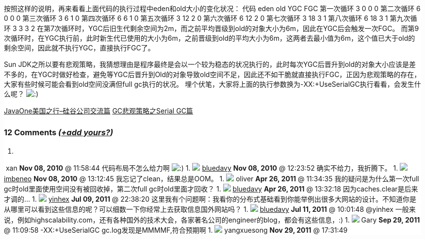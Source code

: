 按照这样的说明，再来看看上面代码的执行过程中eden和old大小的变化状况：
代码 eden old YGC FGC
第一次循环 3 0 0 0
第二次循环 6 0 0 0
第三次循环 3 6 1 0
第四次循环 6 6 1 0
第五次循环 3 12 2 0
第六次循环 6 12 2 0
第七次循环 3 18 3 1
第八次循环 6 18 3 1
第九次循环 3 3 3 2
在第7次循环时，YGC后旧生代剩余空间为2m，而之前平均晋级到old的对象大小为6m，因此在YGC后会触发一次FGC。
而第9次循环时，在YGC执行前，此时新生代已使用的大小为6m，之前晋级到old的平均大小为6m，这两者去最小值为6m，这个值已大于old的剩余空间，因此就不执行YGC，直接执行FGC了。

Sun JDK之所以要有悲观策略，我猜想理由是程序最终是会以一个较为稳态的状况执行的，此时每次YGC后晋升到old的对象大小应该是差不多的，在YGC时做好检查，避免等YGC后晋升到Old的对象导致old空间不足，因此还不如干脆就直接执行FGC，正因为悲观策略的存在，大家有些时候可能会看到old空间没满但full gc执行的状况。
埋个伏笔，大家将上面的执行参数换为-XX:+UseSerialGC执行看看，会发生什么呢？ ![:)]()

[JavaOne美国之行–硅谷公司交流篇](https://blog.bluedavy.com/?p=114) [GC悲观策略之Serial GC篇](https://blog.bluedavy.com/?p=170)

### 12 Comments *([+add yours?]())*

1. 
![]() xan
**Nov 08, 2010** @ 11:58:44
代码布局不怎么给力啊 ![:)]()
1. 
![](https://secure.gravatar.com/avatar/5267242305332fe1affd9c4788191e1d?s=48&d=<path_to_url>&r=G) [bluedavy](http://bluedavy.com/)
**Nov 08, 2010** @ 12:23:52
确实不给力，我折腾下。
1. 
![](https://secure.gravatar.com/avatar/3ed95d835a4c573899a9be257428c69f?s=48&d=<path_to_url>&r=G) [imbeneo](http://twitter.com/imbeneo)
**Nov 08, 2010** @ 13:12:45
我忘记了clean，结果总是OOM。
1. 
![](https://secure.gravatar.com/avatar/03ec79001b70a7dc41d51c1db4db4baa?s=48&d=<path_to_url>&r=G) oliver
**Apr 26, 2011** @ 11:34:35
我的疑问是为什么第一次full gc时old里面使用空间没有被回收掉，第二次full gc时old里面才回收？
1. 
![](https://secure.gravatar.com/avatar/5267242305332fe1affd9c4788191e1d?s=48&d=<path_to_url>&r=G) [bluedavy](http://bluedavy.com/)
**Apr 26, 2011** @ 13:32:18
因为caches.clear是后来才调的…
1. 
![](https://secure.gravatar.com/avatar/3cc9849504cb6c7c78b5533df02043ac?s=48&d=<path_to_url>&r=G) [yinhex](http://www.dosmile.net/)
**Jul 09, 2011** @ 22:38:20
这里我有个问题啊：我看你的分布式基础看到你能举例出很多大网站的设计。不知道你是从哪里可以看到这些信息的呢？可以细数一下你经常上去获取信息国外网站吗？
1. 
![](https://secure.gravatar.com/avatar/5267242305332fe1affd9c4788191e1d?s=48&d=<path_to_url>&r=G) [bluedavy](http://bluedavy.com/)
**Jul 11, 2011** @ 10:01:48
@yinhex
一般来说，例如highscalability.com，还有各种国外的技术大会，各家著名公司的engineer的blog，都会有这些信息，:)
1. 
![](https://secure.gravatar.com/avatar/f2ec9eb448e778dc947957c779fdd735?s=48&d=<path_to_url>&r=G) Gary
**Sep 29, 2011** @ 11:09:58
-XX:+UseSerialGC gc.log发现是MMMMF,符合预期啊
1. 
![](https://secure.gravatar.com/avatar/e9ef6892fbac714e6678cd30f4a212f4?s=48&d=<path_to_url>&r=G) yangxuesong
**Nov 29, 2011** @ 17:31:49